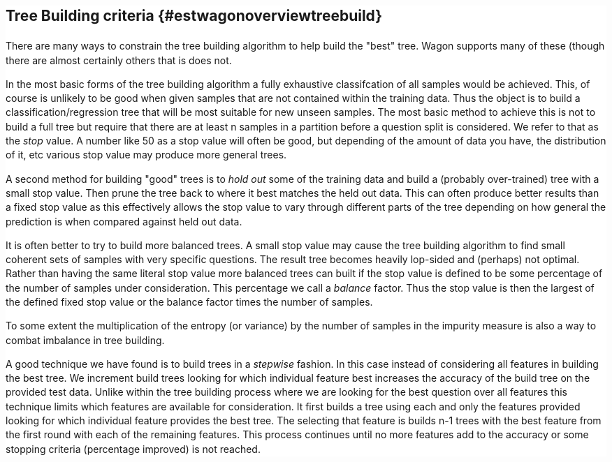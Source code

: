 
## Tree Building criteria {#estwagonoverviewtreebuild}

There are many ways to constrain the tree building algorithm to help
build the "best" tree.  Wagon supports many of these (though there
are almost certainly others that is does not.

In the most basic forms of the tree building algorithm a fully
exhaustive classifcation of all samples would be achieved.  This, of
course is unlikely to be good when given samples that are not
contained within the training data.  Thus the object is to build a
classification/regression tree that will be most suitable for new
unseen samples.  The most basic method to achieve this is not to build
a full tree but require that there are at least n samples in a
partition before a question split is considered.  We refer to that as
the *stop* value.  A number like 50 as a stop value
will often be good, but depending of the amount of data you have, the
distribution of it, etc various stop value may produce more general
trees.

A second method for building "good" trees is to *hold out* some of 
the training data and build a (probably over-trained) tree with a small 
stop value.  Then prune the tree back to where it best matches the
held out data.  This can often produce better results than a fixed
stop value as this effectively allows the stop value to vary through
different parts of the tree depending on how general the prediction
is when compared against held out data.


It is often better to try to build more balanced trees.  A small stop
value may cause the tree building algorithm to find small coherent
sets of samples with very specific questions.  The result tree becomes
heavily lop-sided and (perhaps) not optimal.  Rather than having the
same literal stop value more balanced trees can built if the stop
value is defined to be some percentage of the number of samples under
consideration.  This percentage we call a *balance*
factor.  Thus the stop value is then the largest of the
defined fixed stop value or the balance factor times the number of
samples.


To some extent the multiplication of the entropy (or variance) by
the number of samples in the impurity measure is also a way to
combat imbalance in tree building.


A good technique we have found is to build trees in a *stepwise*
fashion. In this case instead of considering all
features in building the best tree. We increment build trees looking
for which individual feature best increases the accuracy of the build
tree on the provided test data.  Unlike within the tree building
process where we are looking for the best question over all features
this technique limits which features are available for consideration.
It first builds a tree using each and only the features provided
looking for which individual feature provides the best tree.  The
selecting that feature is builds n-1 trees with the best feature from
the first round with each of the remaining features.  This process
continues until no more features add to the accuracy or some
stopping criteria (percentage improved) is not reached.
